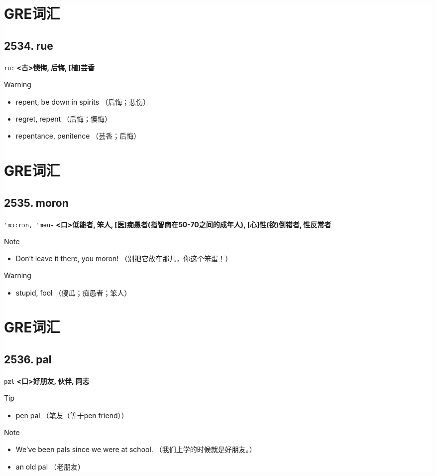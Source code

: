# GRE词汇

## 2534. rue

`ru:`  **<古>懊悔, 后悔, [植]芸香**

> [!WARNING]
>
> - repent, be down in spirits （后悔；悲伤）
>
> - regret, repent （后悔；懊悔）
>
> - repentance, penitence （芸香；后悔）
>

# GRE词汇

## 2535. moron

`'mɔ:rɔn, 'məu-`  **<口>低能者, 笨人, [医]痴愚者(指智商在50-70之间的成年人), [心]性(欲)倒错者, 性反常者**

> [!NOTE]
>
> - Don’t leave it there, you moron! （别把它放在那儿，你这个笨蛋！）
>

> [!WARNING]
>
> - stupid, fool （傻瓜；痴愚者；笨人）
>

# GRE词汇

## 2536. pal

`pæl`  **<口>好朋友, 伙伴, 同志**

> [!TIP]
>
> - pen pal （笔友（等于pen friend））
>

> [!NOTE]
>
> - We’ve been pals since we were at school. （我们上学的时候就是好朋友。）
>
> - an old pal （老朋友）
>
